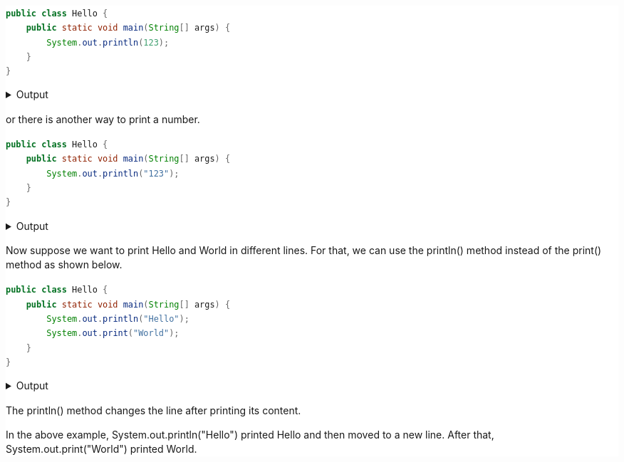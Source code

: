 ```java
public class Hello {
    public static void main(String[] args) {
        System.out.println(123);
    }
}
```
<div class="collapse">
    <details>
        <summary>Output</summary>
        <pre class="output">123</pre>
    </details>
</div>

or there is another way to print a number.

```java
public class Hello {
    public static void main(String[] args) {
        System.out.println("123");
    }
}
```
<div class="collapse">
    <details>
        <summary>Output</summary>
        <pre class="output">123</pre>
    </details>
</div>

Now suppose we want to print Hello and World in different lines. For that, we can use the println() method instead of the print() method as shown below.

```java
public class Hello {
    public static void main(String[] args) {
        System.out.println("Hello");
        System.out.print("World");
    }
}
```

<div class="collapse">
    <details>
        <summary>Output</summary>
        <pre class="output">Hello
World</pre> 
    </details>
</div>

The println() method changes the line after printing its content.

In the above example, System.out.println("Hello") printed Hello and then moved to a new line. After that, System.out.print("World") printed World.

